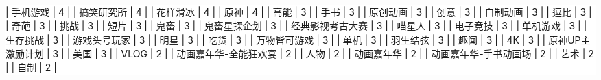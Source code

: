 | 手机游戏 | 4 |
| 搞笑研究所 | 4 |
| 花样滑冰 | 4 |
| 原神 | 4 |
| 高能 | 3 |
| 手书 | 3 |
| 原创动画 | 3 |
| 创意 | 3 |
| 自制动画 | 3 |
| 逗比 | 3 |
| 奇葩 | 3 |
| 挑战 | 3 |
| 短片 | 3 |
| 鬼畜 | 3 |
| 鬼畜星探企划 | 3 |
| 经典影视考古大赛 | 3 |
| 喵星人 | 3 |
| 电子竞技 | 3 |
| 单机游戏 | 3 |
| 生存挑战 | 3 |
| 游戏头号玩家 | 3 |
| 明星 | 3 |
| 吃货 | 3 |
| 万物皆可游戏 | 3 |
| 单机 | 3 |
| 羽生结弦 | 3 |
| 趣闻 | 3 |
| 4K | 3 |
| 原神UP主激励计划 | 3 |
| 美国 | 3 |
| VLOG | 2 |
| 动画嘉年华-全能狂欢宴 | 2 |
| 人物 | 2 |
| 动画嘉年华 | 2 |
| 动画嘉年华-手书动画场 | 2 |
| 艺术 | 2 |
| 自制 | 2 |